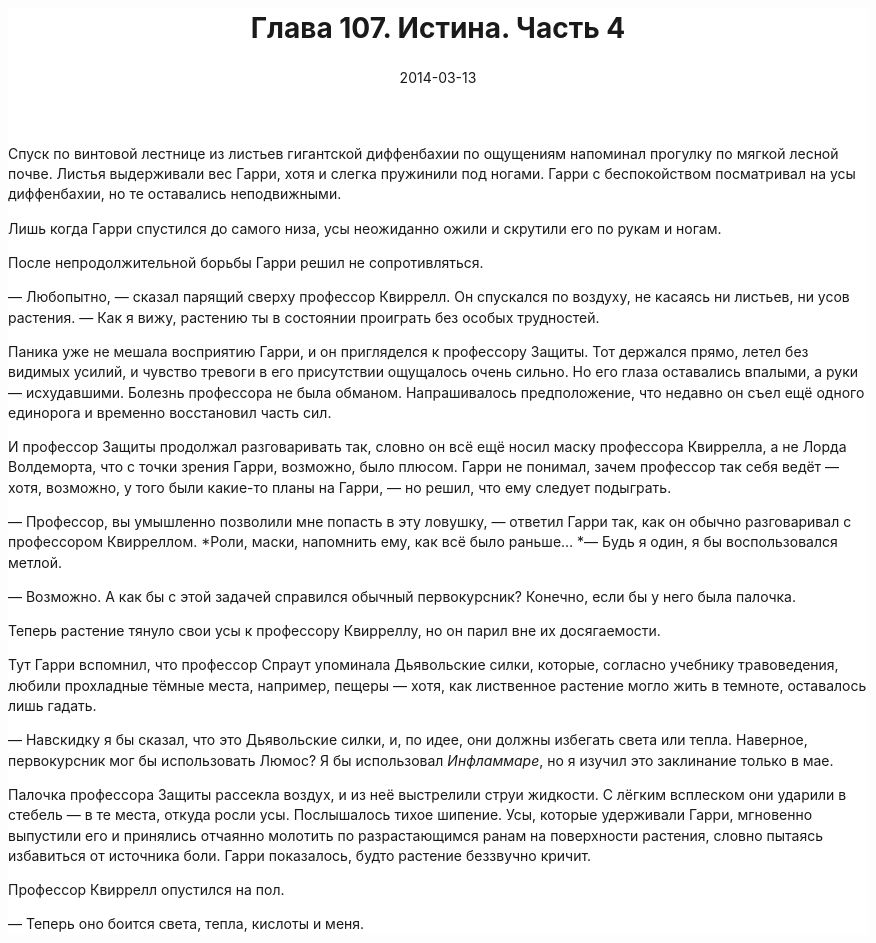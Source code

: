 ﻿---
title: "Глава 107. Истина. Часть 4"
description: "Глава 107. Истина. Часть 4"
categories: "глава"
layout: "chapters"
weight: "107"
date: "2014-03-13"
lastmod: "2018-12-12"
---

Спуск по винтовой лестнице из листьев гигантской диффенбахии по ощущениям напоминал прогулку по мягкой лесной почве. Листья выдерживали вес Гарри, хотя и слегка пружинили под ногами. Гарри с беспокойством посматривал на усы диффенбахии, но те оставались неподвижными.

Лишь когда Гарри спустился до самого низа, усы неожиданно ожили и скрутили его по рукам и ногам.

После непродолжительной борьбы Гарри решил не сопротивляться.

— Любопытно, — сказал парящий сверху профессор Квиррелл. Он спускался по воздуху, не касаясь ни листьев, ни усов растения. — Как я вижу, растению ты в состоянии проиграть без особых трудностей.

Паника уже не мешала восприятию Гарри, и он пригляделся к профессору Защиты. Тот держался прямо, летел без видимых усилий, и чувство тревоги в его присутствии ощущалось очень сильно. Но его глаза оставались впалыми, а руки — исхудавшими. Болезнь профессора не была обманом. Напрашивалось предположение, что недавно он съел ещё одного единорога и временно восстановил часть сил.

И профессор Защиты продолжал разговаривать так, словно он всё ещё носил маску профессора Квиррелла, а не Лорда Волдеморта, что с точки зрения Гарри, возможно, было плюсом. Гарри не понимал, зачем профессор так себя ведёт — хотя, возможно, у того были какие-то планы на Гарри, — но решил, что ему следует подыграть.

— Профессор, вы умышленно позволили мне попасть в эту ловушку, — ответил Гарри так, как он обычно разговаривал с профессором Квирреллом. *Роли, маски, напомнить ему, как всё было раньше… *— Будь я один, я бы воспользовался метлой.

— Возможно. А как бы с этой задачей справился обычный первокурсник? Конечно, если бы у него была палочка.

Теперь растение тянуло свои усы к профессору Квирреллу, но он парил вне их досягаемости.

Тут Гарри вспомнил, что профессор Спраут упоминала Дьявольские силки, которые, согласно учебнику травоведения, любили прохладные тёмные места, например, пещеры — хотя, как лиственное растение могло жить в темноте, оставалось лишь гадать.

— Навскидку я бы сказал, что это Дьявольские силки, и, по идее, они должны избегать света или тепла. Наверное, первокурсник мог бы использовать Люмос? Я бы использовал *Инфламмаре*, но я изучил это заклинание только в мае.

Палочка профессора Защиты рассекла воздух, и из неё выстрелили струи жидкости. С лёгким всплеском они ударили в стебель — в те места, откуда росли усы. Послышалось тихое шипение. Усы, которые удерживали Гарри, мгновенно выпустили его и принялись отчаянно молотить по разрастающимся ранам на поверхности растения, словно пытаясь избавиться от источника боли. Гарри показалось, будто растение беззвучно кричит.

Профессор Квиррелл опустился на пол.

— Теперь оно боится света, тепла, кислоты и меня.
